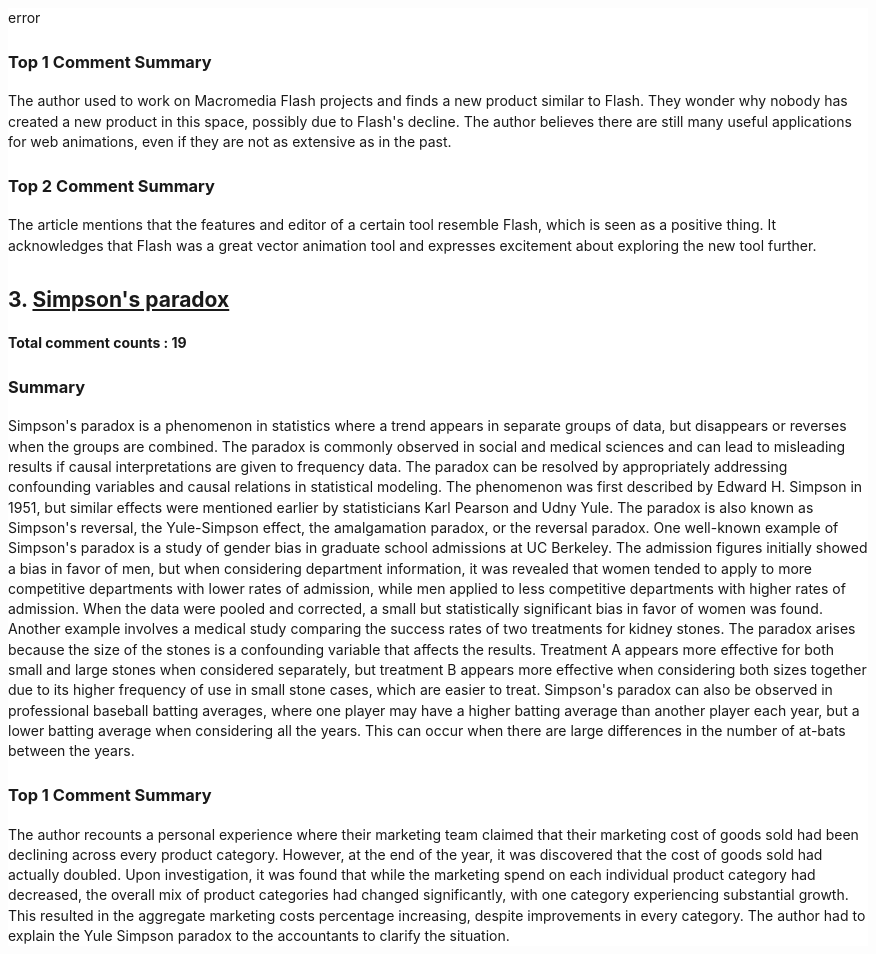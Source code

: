  error

### Top 1 Comment Summary

 The author used to work on Macromedia Flash projects and finds a new product similar to Flash. They wonder why nobody has created a new product in this space, possibly due to Flash's decline. The author believes there are still many useful applications for web animations, even if they are not as extensive as in the past.

### Top 2 Comment Summary

 The article mentions that the features and editor of a certain tool resemble Flash, which is seen as a positive thing. It acknowledges that Flash was a great vector animation tool and expresses excitement about exploring the new tool further.

## 3. [Simpson's paradox](https://news.ycombinator.com/item?id=39673754)

**Total comment counts : 19**

### Summary

 Simpson's paradox is a phenomenon in statistics where a trend appears in separate groups of data, but disappears or reverses when the groups are combined. The paradox is commonly observed in social and medical sciences and can lead to misleading results if causal interpretations are given to frequency data. The paradox can be resolved by appropriately addressing confounding variables and causal relations in statistical modeling. The phenomenon was first described by Edward H. Simpson in 1951, but similar effects were mentioned earlier by statisticians Karl Pearson and Udny Yule. The paradox is also known as Simpson's reversal, the Yule-Simpson effect, the amalgamation paradox, or the reversal paradox. One well-known example of Simpson's paradox is a study of gender bias in graduate school admissions at UC Berkeley. The admission figures initially showed a bias in favor of men, but when considering department information, it was revealed that women tended to apply to more competitive departments with lower rates of admission, while men applied to less competitive departments with higher rates of admission. When the data were pooled and corrected, a small but statistically significant bias in favor of women was found. Another example involves a medical study comparing the success rates of two treatments for kidney stones. The paradox arises because the size of the stones is a confounding variable that affects the results. Treatment A appears more effective for both small and large stones when considered separately, but treatment B appears more effective when considering both sizes together due to its higher frequency of use in small stone cases, which are easier to treat. Simpson's paradox can also be observed in professional baseball batting averages, where one player may have a higher batting average than another player each year, but a lower batting average when considering all the years. This can occur when there are large differences in the number of at-bats between the years.

### Top 1 Comment Summary

 The author recounts a personal experience where their marketing team claimed that their marketing cost of goods sold had been declining across every product category. However, at the end of the year, it was discovered that the cost of goods sold had actually doubled. Upon investigation, it was found that while the marketing spend on each individual product category had decreased, the overall mix of product categories had changed significantly, with one category experiencing substantial growth. This resulted in the aggregate marketing costs percentage increasing, despite improvements in every category. The author had to explain the Yule Simpson paradox to the accountants to clarify the situation.

